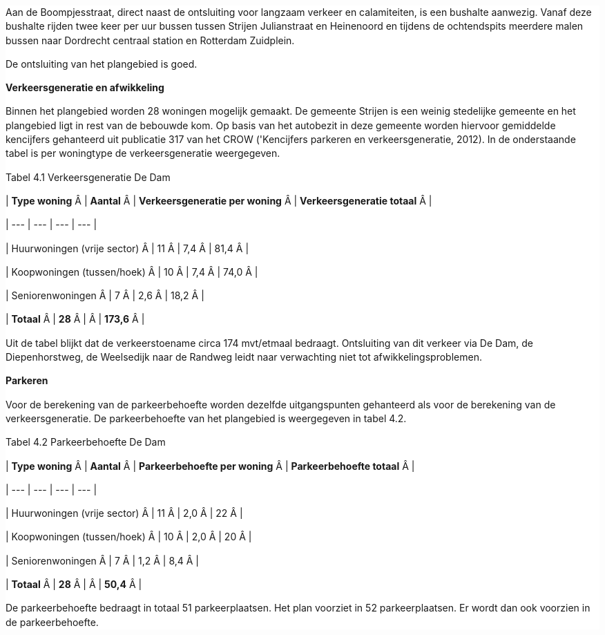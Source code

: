 Aan de Boompjesstraat, direct naast de ontsluiting voor langzaam verkeer en calamiteiten, is een bushalte aanwezig. Vanaf deze bushalte rijden twee keer per uur bussen tussen Strijen Julianstraat en Heinenoord en tijdens de ochtendspits meerdere malen bussen naar Dordrecht centraal station en Rotterdam Zuidplein.

De ontsluiting van het plangebied is goed.

**Verkeersgeneratie en afwikkeling**

Binnen het plangebied worden 28 woningen mogelijk gemaakt. De gemeente Strijen is een weinig stedelijke gemeente en het plangebied ligt in rest van de bebouwde kom. Op basis van het autobezit in deze gemeente worden hiervoor gemiddelde kencijfers gehanteerd uit publicatie 317 van het CROW ('Kencijfers parkeren en verkeersgeneratie, 2012\). In de onderstaande tabel is per woningtype de verkeersgeneratie weergegeven.

Tabel 4\.1 Verkeersgeneratie De Dam

| **Type woning**   Â | **Aantal**   Â | **Verkeersgeneratie per woning**   Â | **Verkeersgeneratie totaal**   Â |

| --- | --- | --- | --- |

| Huurwoningen (vrije sector)   Â | 11   Â | 7,4   Â | 81,4   Â |

| Koopwoningen (tussen/hoek)   Â | 10   Â | 7,4   Â | 74,0   Â |

| Seniorenwoningen   Â | 7   Â | 2,6   Â | 18,2   Â |

| **Totaal**   Â | **28**   Â | Â | **173,6**   Â |

Uit de tabel blijkt dat de verkeerstoename circa 174 mvt/etmaal bedraagt. Ontsluiting van dit verkeer via De Dam, de Diepenhorstweg, de Weelsedijk naar de Randweg leidt naar verwachting niet tot afwikkelingsproblemen.

**Parkeren**

Voor de berekening van de parkeerbehoefte worden dezelfde uitgangspunten gehanteerd als voor de berekening van de verkeersgeneratie. De parkeerbehoefte van het plangebied is weergegeven in tabel 4\.2\.

Tabel 4\.2 Parkeerbehoefte De Dam

| **Type woning**   Â | **Aantal**   Â | **Parkeerbehoefte per woning**   Â | **Parkeerbehoefte totaal**   Â |

| --- | --- | --- | --- |

| Huurwoningen (vrije sector)   Â | 11   Â | 2,0   Â | 22   Â |

| Koopwoningen (tussen/hoek)   Â | 10   Â | 2,0   Â | 20   Â |

| Seniorenwoningen   Â | 7   Â | 1,2   Â | 8,4   Â |

| **Totaal**   Â | **28**   Â | Â | **50,4**   Â |

De parkeerbehoefte bedraagt in totaal 51 parkeerplaatsen. Het plan voorziet in 52 parkeerplaatsen. Er wordt dan ook voorzien in de parkeerbehoefte.
